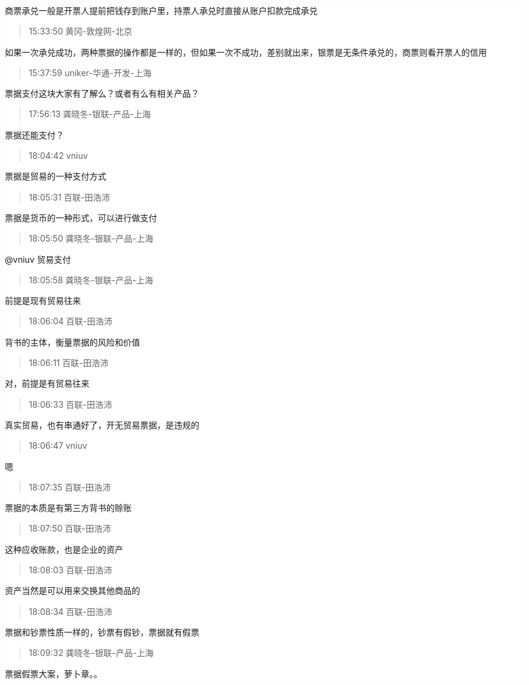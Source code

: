 商票承兑一般是开票人提前把钱存到账户里，持票人承兑时直接从账户扣款完成承兑  
   
> 15:33:50  黄冈-敦煌网-北京  
   
如果一次承兑成功，两种票据的操作都是一样的，但如果一次不成功，差别就出来，银票是无条件承兑的，商票则看开票人的信用  
   
> 15:37:59  uniker-华通-开发-上海  
   
票据支付这块大家有了解么？或者有么有相关产品？  
   
> 17:56:13  龚晓冬-银联-产品-上海  
   
票据还能支付？  
   
> 18:04:42  vniuv  
   
票据是贸易的一种支付方式  
   
> 18:05:31  百联-田浩沛  
   
票据是货币的一种形式，可以进行做支付  
   
> 18:05:50  龚晓冬-银联-产品-上海  
   
@vniuv 贸易支付  
   
> 18:05:58  龚晓冬-银联-产品-上海  
   
前提是现有贸易往来  
   
> 18:06:04  百联-田浩沛  
   
背书的主体，衡量票据的风险和价值  
   
> 18:06:11  百联-田浩沛  
   
对，前提是有贸易往来  
   
> 18:06:33  百联-田浩沛  
   
真实贸易，也有串通好了，开无贸易票据，是违规的  
   
> 18:06:47  vniuv  
   
嗯  
   
> 18:07:35  百联-田浩沛  
   
票据的本质是有第三方背书的赊账  
   
> 18:07:50  百联-田浩沛  
   
这种应收账款，也是企业的资产  
   
> 18:08:03  百联-田浩沛  
   
资产当然是可以用来交换其他商品的  
   
> 18:08:34  百联-田浩沛  
   
票据和钞票性质一样的，钞票有假钞，票据就有假票  
   
> 18:09:32  龚晓冬-银联-产品-上海  
   
票据假票大案，萝卜章。。  
   